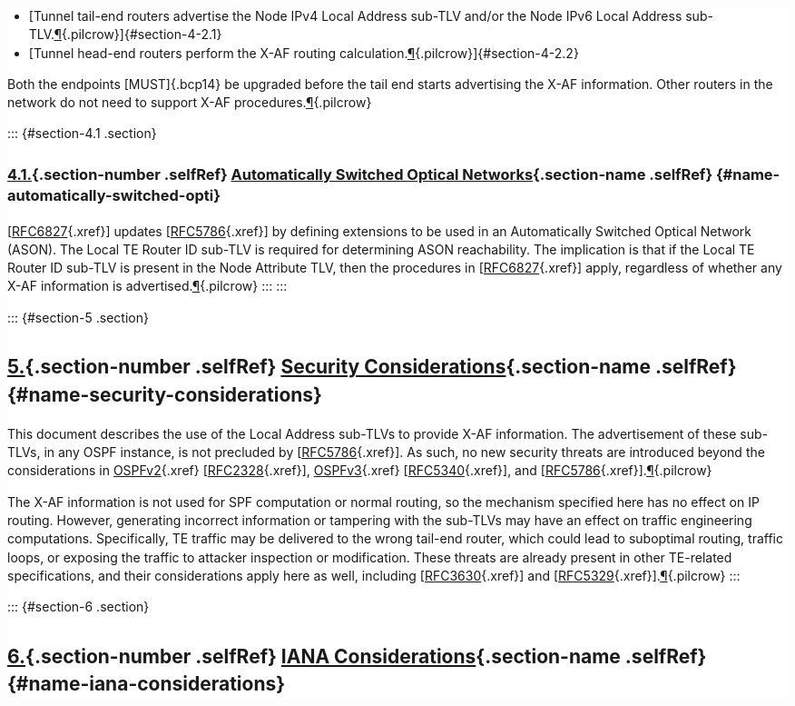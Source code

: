 -   [Tunnel tail-end routers advertise the Node IPv4 Local Address
    sub-TLV and/or the Node IPv6 Local Address
    sub-TLV.[¶](#section-4-2.1){.pilcrow}]{#section-4-2.1}
-   [Tunnel head-end routers perform the X-AF routing
    calculation.[¶](#section-4-2.2){.pilcrow}]{#section-4-2.2}

Both the endpoints [MUST]{.bcp14} be upgraded before the tail end starts
advertising the X-AF information. Other routers in the network do not
need to support X-AF procedures.[¶](#section-4-3){.pilcrow}

::: {#section-4.1 .section}
### [4.1.](#section-4.1){.section-number .selfRef} [Automatically Switched Optical Networks](#name-automatically-switched-opti){.section-name .selfRef} {#name-automatically-switched-opti}

\[[RFC6827](#RFC6827){.xref}\] updates \[[RFC5786](#RFC5786){.xref}\] by
defining extensions to be used in an Automatically Switched Optical
Network (ASON). The Local TE Router ID sub-TLV is required for
determining ASON reachability. The implication is that if the Local TE
Router ID sub-TLV is present in the Node Attribute TLV, then the
procedures in \[[RFC6827](#RFC6827){.xref}\] apply, regardless of
whether any X-AF information is advertised.[¶](#section-4.1-1){.pilcrow}
:::
:::

::: {#section-5 .section}
## [5.](#section-5){.section-number .selfRef} [Security Considerations](#name-security-considerations){.section-name .selfRef} {#name-security-considerations}

This document describes the use of the Local Address sub-TLVs to provide
X-AF information. The advertisement of these sub-TLVs, in any OSPF
instance, is not precluded by \[[RFC5786](#RFC5786){.xref}\]. As such,
no new security threats are introduced beyond the considerations in
[OSPFv2](#RFC2328){.xref} \[[RFC2328](#RFC2328){.xref}\],
[OSPFv3](#RFC5340){.xref} \[[RFC5340](#RFC5340){.xref}\], and
\[[RFC5786](#RFC5786){.xref}\].[¶](#section-5-1){.pilcrow}

The X-AF information is not used for SPF computation or normal routing,
so the mechanism specified here has no effect on IP routing. However,
generating incorrect information or tampering with the sub-TLVs may have
an effect on traffic engineering computations. Specifically, TE traffic
may be delivered to the wrong tail-end router, which could lead to
suboptimal routing, traffic loops, or exposing the traffic to attacker
inspection or modification. These threats are already present in other
TE-related specifications, and their considerations apply here as well,
including \[[RFC3630](#RFC3630){.xref}\] and
\[[RFC5329](#RFC5329){.xref}\].[¶](#section-5-2){.pilcrow}
:::

::: {#section-6 .section}
## [6.](#section-6){.section-number .selfRef} [IANA Considerations](#name-iana-considerations){.section-name .selfRef} {#name-iana-considerations}
